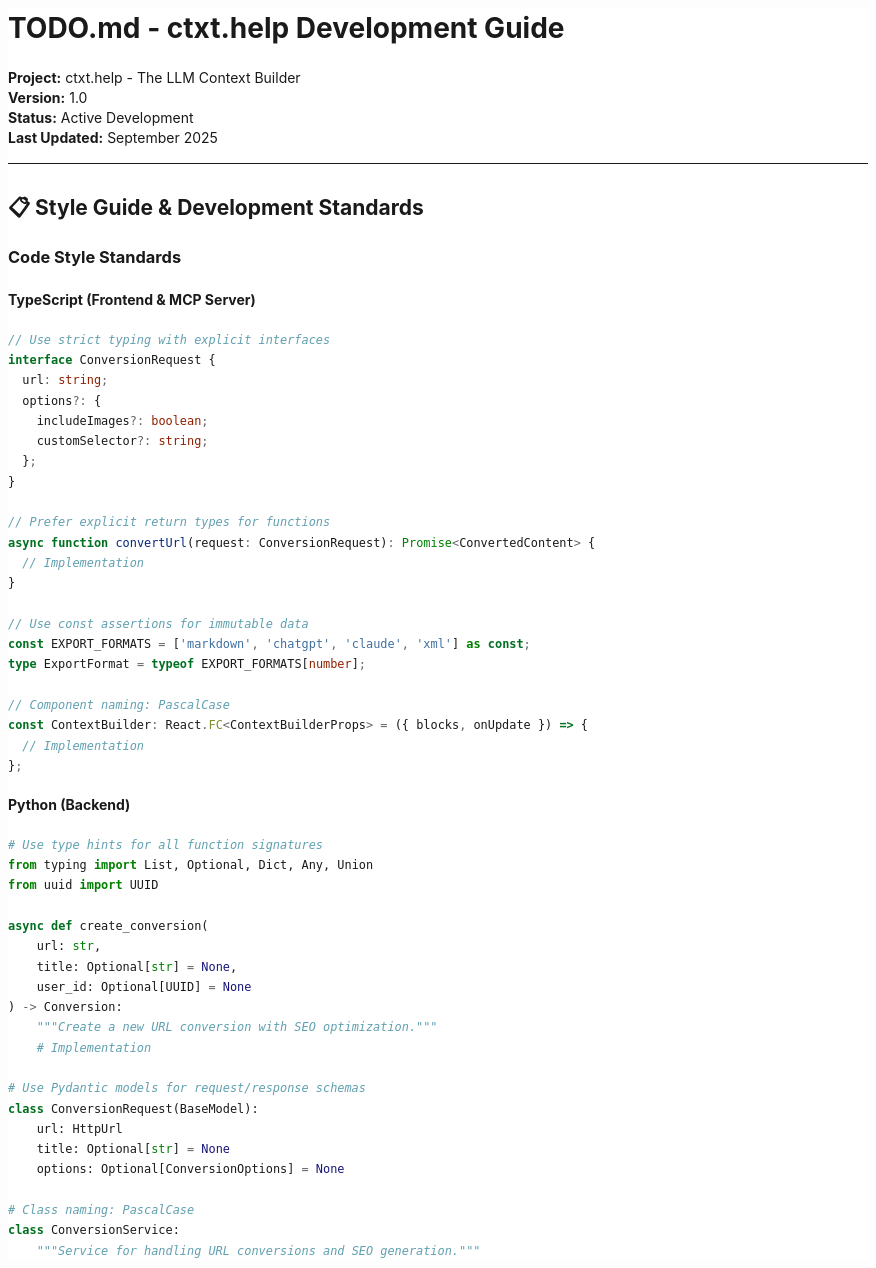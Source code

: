 # TODO.md - ctxt.help Development Guide

**Project:** ctxt.help - The LLM Context Builder  
**Version:** 1.0  
**Status:** Active Development  
**Last Updated:** September 2025

---

## 📋 Style Guide & Development Standards

### Code Style Standards

#### TypeScript (Frontend & MCP Server)
```typescript
// Use strict typing with explicit interfaces
interface ConversionRequest {
  url: string;
  options?: {
    includeImages?: boolean;
    customSelector?: string;
  };
}

// Prefer explicit return types for functions
async function convertUrl(request: ConversionRequest): Promise<ConvertedContent> {
  // Implementation
}

// Use const assertions for immutable data
const EXPORT_FORMATS = ['markdown', 'chatgpt', 'claude', 'xml'] as const;
type ExportFormat = typeof EXPORT_FORMATS[number];

// Component naming: PascalCase
const ContextBuilder: React.FC<ContextBuilderProps> = ({ blocks, onUpdate }) => {
  // Implementation
};
```

#### Python (Backend)
```python
# Use type hints for all function signatures
from typing import List, Optional, Dict, Any, Union
from uuid import UUID

async def create_conversion(
    url: str,
    title: Optional[str] = None,
    user_id: Optional[UUID] = None
) -> Conversion:
    """Create a new URL conversion with SEO optimization."""
    # Implementation

# Use Pydantic models for request/response schemas
class ConversionRequest(BaseModel):
    url: HttpUrl
    title: Optional[str] = None
    options: Optional[ConversionOptions] = None

# Class naming: PascalCase
class ConversionService:
    """Service for handling URL conversions and SEO generation."""
```